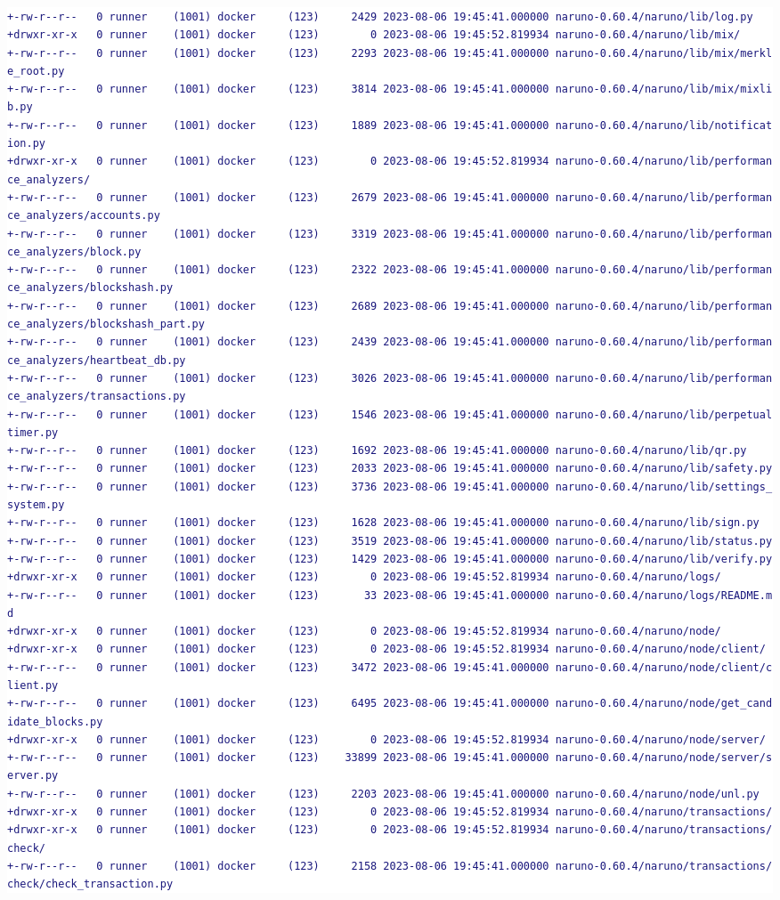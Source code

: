 ```diff
+-rw-r--r--   0 runner    (1001) docker     (123)     2429 2023-08-06 19:45:41.000000 naruno-0.60.4/naruno/lib/log.py
+drwxr-xr-x   0 runner    (1001) docker     (123)        0 2023-08-06 19:45:52.819934 naruno-0.60.4/naruno/lib/mix/
+-rw-r--r--   0 runner    (1001) docker     (123)     2293 2023-08-06 19:45:41.000000 naruno-0.60.4/naruno/lib/mix/merkle_root.py
+-rw-r--r--   0 runner    (1001) docker     (123)     3814 2023-08-06 19:45:41.000000 naruno-0.60.4/naruno/lib/mix/mixlib.py
+-rw-r--r--   0 runner    (1001) docker     (123)     1889 2023-08-06 19:45:41.000000 naruno-0.60.4/naruno/lib/notification.py
+drwxr-xr-x   0 runner    (1001) docker     (123)        0 2023-08-06 19:45:52.819934 naruno-0.60.4/naruno/lib/performance_analyzers/
+-rw-r--r--   0 runner    (1001) docker     (123)     2679 2023-08-06 19:45:41.000000 naruno-0.60.4/naruno/lib/performance_analyzers/accounts.py
+-rw-r--r--   0 runner    (1001) docker     (123)     3319 2023-08-06 19:45:41.000000 naruno-0.60.4/naruno/lib/performance_analyzers/block.py
+-rw-r--r--   0 runner    (1001) docker     (123)     2322 2023-08-06 19:45:41.000000 naruno-0.60.4/naruno/lib/performance_analyzers/blockshash.py
+-rw-r--r--   0 runner    (1001) docker     (123)     2689 2023-08-06 19:45:41.000000 naruno-0.60.4/naruno/lib/performance_analyzers/blockshash_part.py
+-rw-r--r--   0 runner    (1001) docker     (123)     2439 2023-08-06 19:45:41.000000 naruno-0.60.4/naruno/lib/performance_analyzers/heartbeat_db.py
+-rw-r--r--   0 runner    (1001) docker     (123)     3026 2023-08-06 19:45:41.000000 naruno-0.60.4/naruno/lib/performance_analyzers/transactions.py
+-rw-r--r--   0 runner    (1001) docker     (123)     1546 2023-08-06 19:45:41.000000 naruno-0.60.4/naruno/lib/perpetualtimer.py
+-rw-r--r--   0 runner    (1001) docker     (123)     1692 2023-08-06 19:45:41.000000 naruno-0.60.4/naruno/lib/qr.py
+-rw-r--r--   0 runner    (1001) docker     (123)     2033 2023-08-06 19:45:41.000000 naruno-0.60.4/naruno/lib/safety.py
+-rw-r--r--   0 runner    (1001) docker     (123)     3736 2023-08-06 19:45:41.000000 naruno-0.60.4/naruno/lib/settings_system.py
+-rw-r--r--   0 runner    (1001) docker     (123)     1628 2023-08-06 19:45:41.000000 naruno-0.60.4/naruno/lib/sign.py
+-rw-r--r--   0 runner    (1001) docker     (123)     3519 2023-08-06 19:45:41.000000 naruno-0.60.4/naruno/lib/status.py
+-rw-r--r--   0 runner    (1001) docker     (123)     1429 2023-08-06 19:45:41.000000 naruno-0.60.4/naruno/lib/verify.py
+drwxr-xr-x   0 runner    (1001) docker     (123)        0 2023-08-06 19:45:52.819934 naruno-0.60.4/naruno/logs/
+-rw-r--r--   0 runner    (1001) docker     (123)       33 2023-08-06 19:45:41.000000 naruno-0.60.4/naruno/logs/README.md
+drwxr-xr-x   0 runner    (1001) docker     (123)        0 2023-08-06 19:45:52.819934 naruno-0.60.4/naruno/node/
+drwxr-xr-x   0 runner    (1001) docker     (123)        0 2023-08-06 19:45:52.819934 naruno-0.60.4/naruno/node/client/
+-rw-r--r--   0 runner    (1001) docker     (123)     3472 2023-08-06 19:45:41.000000 naruno-0.60.4/naruno/node/client/client.py
+-rw-r--r--   0 runner    (1001) docker     (123)     6495 2023-08-06 19:45:41.000000 naruno-0.60.4/naruno/node/get_candidate_blocks.py
+drwxr-xr-x   0 runner    (1001) docker     (123)        0 2023-08-06 19:45:52.819934 naruno-0.60.4/naruno/node/server/
+-rw-r--r--   0 runner    (1001) docker     (123)    33899 2023-08-06 19:45:41.000000 naruno-0.60.4/naruno/node/server/server.py
+-rw-r--r--   0 runner    (1001) docker     (123)     2203 2023-08-06 19:45:41.000000 naruno-0.60.4/naruno/node/unl.py
+drwxr-xr-x   0 runner    (1001) docker     (123)        0 2023-08-06 19:45:52.819934 naruno-0.60.4/naruno/transactions/
+drwxr-xr-x   0 runner    (1001) docker     (123)        0 2023-08-06 19:45:52.819934 naruno-0.60.4/naruno/transactions/check/
+-rw-r--r--   0 runner    (1001) docker     (123)     2158 2023-08-06 19:45:41.000000 naruno-0.60.4/naruno/transactions/check/check_transaction.py
```